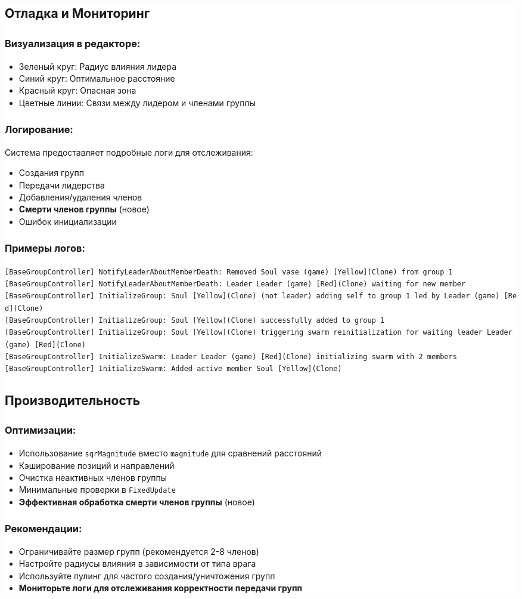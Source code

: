 ## Отладка и Мониторинг

### Визуализация в редакторе:
- Зеленый круг: Радиус влияния лидера
- Синий круг: Оптимальное расстояние
- Красный круг: Опасная зона
- Цветные линии: Связи между лидером и членами группы

### Логирование:
Система предоставляет подробные логи для отслеживания:
- Создания групп
- Передачи лидерства
- Добавления/удаления членов
- **Смерти членов группы** (новое)
- Ошибок инициализации

### Примеры логов:
```
[BaseGroupController] NotifyLeaderAboutMemberDeath: Removed Soul vase (game) [Yellow](Clone) from group 1
[BaseGroupController] NotifyLeaderAboutMemberDeath: Leader Leader (game) [Red](Clone) waiting for new member
[BaseGroupController] InitializeGroup: Soul [Yellow](Clone) (not leader) adding self to group 1 led by Leader (game) [Red](Clone)
[BaseGroupController] InitializeGroup: Soul [Yellow](Clone) successfully added to group 1
[BaseGroupController] InitializeGroup: Soul [Yellow](Clone) triggering swarm reinitialization for waiting leader Leader (game) [Red](Clone)
[BaseGroupController] InitializeSwarm: Leader Leader (game) [Red](Clone) initializing swarm with 2 members
[BaseGroupController] InitializeSwarm: Added active member Soul [Yellow](Clone)
```

## Производительность

### Оптимизации:
- Использование `sqrMagnitude` вместо `magnitude` для сравнений расстояний
- Кэширование позиций и направлений
- Очистка неактивных членов группы
- Минимальные проверки в `FixedUpdate`
- **Эффективная обработка смерти членов группы** (новое)

### Рекомендации:
- Ограничивайте размер групп (рекомендуется 2-8 членов)
- Настройте радиусы влияния в зависимости от типа врага
- Используйте пулинг для частого создания/уничтожения групп
- **Мониторьте логи для отслеживания корректности передачи групп**
